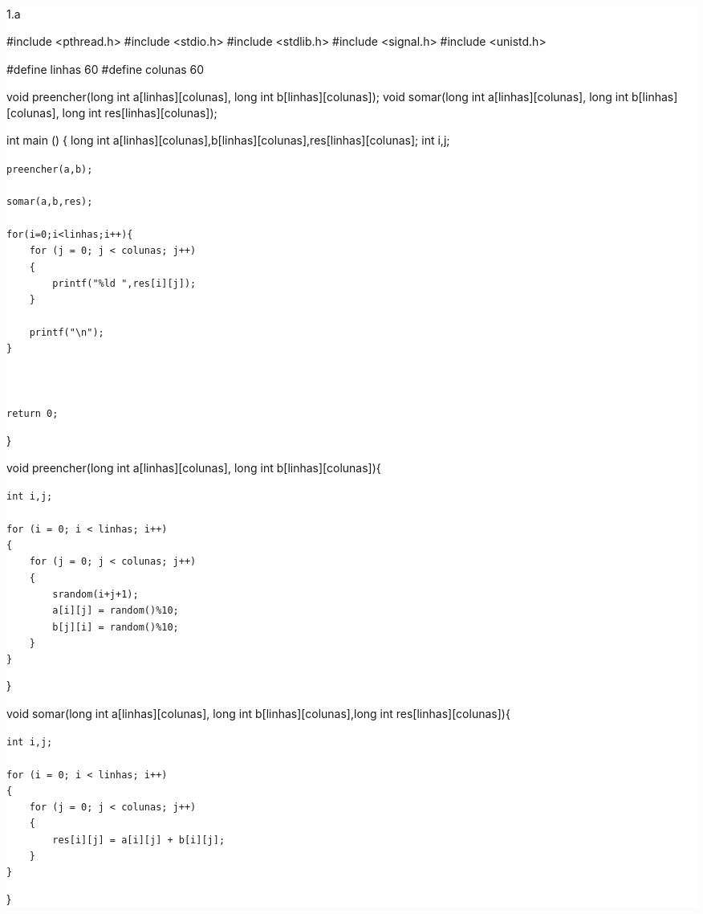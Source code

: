 1.a 

#include <pthread.h>
#include <stdio.h>
#include <stdlib.h>
#include <signal.h>
#include <unistd.h>

#define linhas 60
#define colunas 60

void preencher(long int a[linhas][colunas], long int b[linhas][colunas]);
void somar(long int a[linhas][colunas], long int b[linhas][colunas], long int res[linhas][colunas]);

int main ()
{
	long int a[linhas][colunas],b[linhas][colunas],res[linhas][colunas];
	int i,j;

	preencher(a,b);

	somar(a,b,res);
	
	for(i=0;i<linhas;i++){
		for (j = 0; j < colunas; j++)
		{
			printf("%ld ",res[i][j]);
		}

		printf("\n");
	}


	
	return 0;
}

void preencher(long int a[linhas][colunas], long int b[linhas][colunas]){

	int i,j;

	for (i = 0; i < linhas; i++)
	{
		for (j = 0; j < colunas; j++)
		{
			srandom(i+j+1);
			a[i][j] = random()%10;
			b[j][i] = random()%10;
		}
	}
}


void somar(long int a[linhas][colunas], long int b[linhas][colunas],long int res[linhas][colunas]){

	int i,j;

	for (i = 0; i < linhas; i++)
	{
		for (j = 0; j < colunas; j++)
		{
			res[i][j] = a[i][j] + b[i][j];
		}
	}
}
